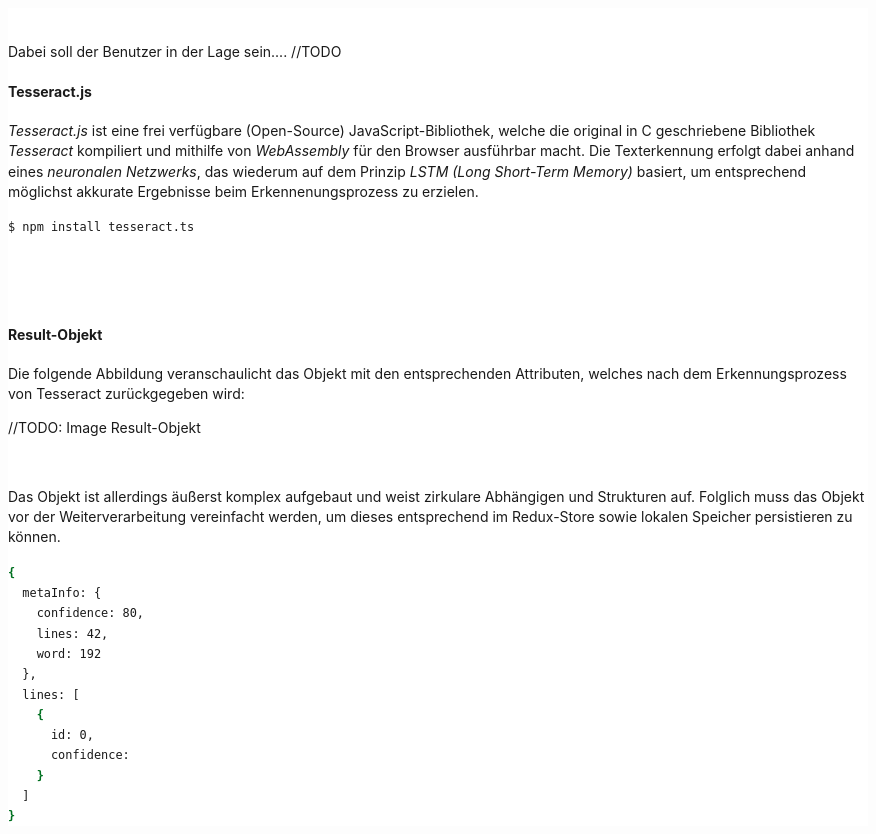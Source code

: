 <br/>

Dabei soll der Benutzer in der Lage sein.... //TODO


#### Tesseract.js

*Tesseract.js* ist eine frei verfügbare (Open-Source) JavaScript-Bibliothek, welche die original in C geschriebene Bibliothek *Tesseract* kompiliert und mithilfe von *WebAssembly* für den Browser ausführbar macht. Die Texterkennung erfolgt dabei anhand eines *neuronalen Netzwerks*, das wiederum auf dem Prinzip *LSTM (Long Short-Term Memory)* basiert, um entsprechend möglichst akkurate Ergebnisse beim Erkennenungsprozess zu erzielen.

```bash
$ npm install tesseract.ts
```

```JSX

```

<br/>


```JSX

```

<br/>





#### Result-Objekt

Die folgende Abbildung veranschaulicht das Objekt mit den entsprechenden Attributen, welches nach dem Erkennungsprozess von Tesseract zurückgegeben wird:

//TODO: Image Result-Objekt

<br/>

Das Objekt ist allerdings äußerst komplex aufgebaut und weist zirkulare Abhängigen und Strukturen auf. Folglich muss das Objekt vor der Weiterverarbeitung  vereinfacht werden, um dieses entsprechend im Redux-Store sowie lokalen Speicher persistieren zu können. 

```bash
{
  metaInfo: {
    confidence: 80,
    lines: 42,
    word: 192
  },
  lines: [
    {
      id: 0,
      confidence: 
    }
  ]
}
```

